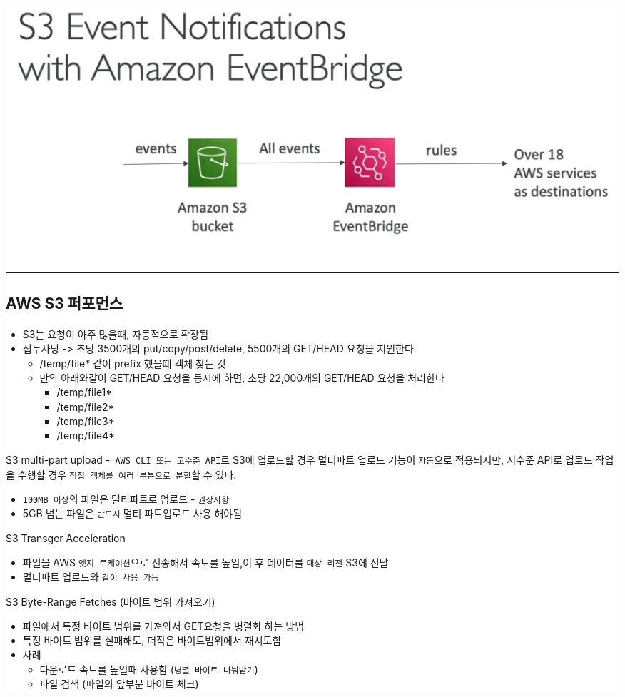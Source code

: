 ![Alt text](../etc/image2/s3%EC%9D%B4%EB%B2%A4%ED%8A%B8%EC%95%8C%EB%A6%BC.png)


----------------------------------------------

## AWS S3 퍼포먼스

- S3는 요청이 아주 많을때, 자동적으로 확장됨
- 접두사당 -> 초당 3500개의 put/copy/post/delete, 5500개의 GET/HEAD 요청을 지원한다 
  - /temp/file* 같이 prefix 했을떄 객체 찾는 것
  - 만약 아래와같이 GET/HEAD 요청을 동시에 하면, 초당 22,000개의 GET/HEAD 요청을 처리한다
    - /temp/file1*
    - /temp/file2*
    - /temp/file3*
    - /temp/file4*



S3 multi-part upload
-` AWS CLI 또는 고수준 API`로 S3에 업로드할 경우 멀티파트 업로드 기능이 `자동`으로 적용되지만, 저수준 API로 업로드 작업을 수행할 경우 `직접 객체를 여러 부분으로 분할`할 수 있다.
- `100MB 이상`의 파일은 멀티파트로 업로드 - `권장사항`
- 5GB 넘는 파일은 `반드시` 멀티 파트업로드 사용 해야됨

S3 Transger Acceleration
- 파일을 AWS `엣지 로케이션`으로 전송해서 속도를 높임,이 후 데이터를 `대상 리전` S3에 전달
- 멀티파트 업로드와 `같이 사용 가능`


S3 Byte-Range Fetches (바이트 범위 가져오기)
- 파일에서 특정 바이트 범위를 가져와서 GET요청을 병렬화 하는 방법
- 특정 바이트 범위를 실패해도, 더작은 바이트범위에서 재시도함
- 사례
  - 다운로드 속도를 높일때 사용함 (`병렬 바이트 나눠받기`)
  - 파일 검색 (파일의 앞부분 바이트 체크)
